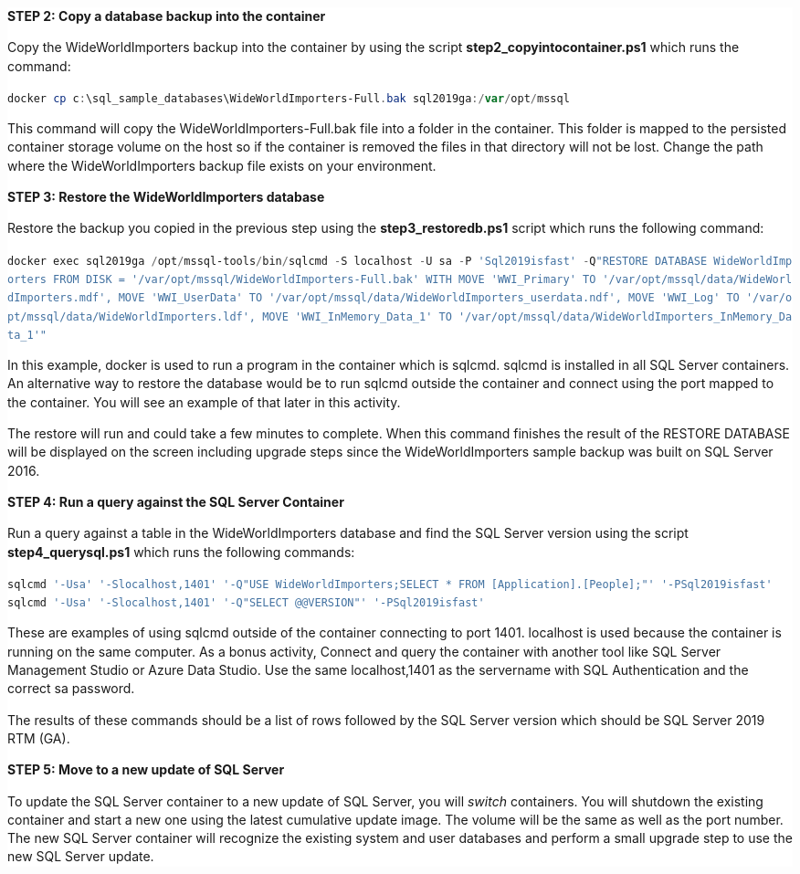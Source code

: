**STEP 2: Copy a database backup into the container**

Copy the WideWorldImporters backup into the container by using the script **step2_copyintocontainer.ps1** which runs the command:

```powershell
docker cp c:\sql_sample_databases\WideWorldImporters-Full.bak sql2019ga:/var/opt/mssql
```
This command will copy the WideWorldImporters-Full.bak file into a folder in the container. This folder is mapped to the persisted container storage volume on the host so if the container is removed the files in that directory will not be lost. Change the path where the WideWorldImporters backup file exists on your environment.

**STEP 3: Restore the WideWorldImporters database**

Restore the backup you copied in the previous step using the **step3_restoredb.ps1** script which runs the following command:

```powershell
docker exec sql2019ga /opt/mssql-tools/bin/sqlcmd -S localhost -U sa -P 'Sql2019isfast' -Q"RESTORE DATABASE WideWorldImporters FROM DISK = '/var/opt/mssql/WideWorldImporters-Full.bak' WITH MOVE 'WWI_Primary' TO '/var/opt/mssql/data/WideWorldImporters.mdf', MOVE 'WWI_UserData' TO '/var/opt/mssql/data/WideWorldImporters_userdata.ndf', MOVE 'WWI_Log' TO '/var/opt/mssql/data/WideWorldImporters.ldf', MOVE 'WWI_InMemory_Data_1' TO '/var/opt/mssql/data/WideWorldImporters_InMemory_Data_1'"
```

In this example, docker is used to run a program in the container which is sqlcmd. sqlcmd is installed in all SQL Server containers. An alternative way to restore the database would be to run sqlcmd outside the container and connect using the port mapped to the container. You will see an example of that later in this activity.

The restore will run and could take a few minutes to complete. When this command finishes the result of the RESTORE DATABASE will be displayed on the screen including upgrade steps since the WideWorldImporters sample backup was built on SQL Server 2016.

**STEP 4: Run a query against the SQL Server Container**

Run a query against a table in the WideWorldImporters database and find the SQL Server version using the script **step4_querysql.ps1** which runs the following commands:


```powershell
sqlcmd '-Usa' '-Slocalhost,1401' '-Q"USE WideWorldImporters;SELECT * FROM [Application].[People];"' '-PSql2019isfast'
sqlcmd '-Usa' '-Slocalhost,1401' '-Q"SELECT @@VERSION"' '-PSql2019isfast'
```

These are examples of using sqlcmd outside of the container connecting to port 1401. localhost is used because the container is running on the same computer. As a bonus activity, Connect and query the container with another tool like SQL Server Management Studio or Azure Data Studio. Use the same localhost,1401 as the servername with SQL Authentication and the correct sa password.

The results of these commands should be a list of rows followed by the SQL Server version which should be SQL Server 2019 RTM (GA).

**STEP 5: Move to a new update of SQL Server**

To update the SQL Server container to a new update of SQL Server, you will *switch* containers. You will shutdown the existing container and start a new one using the latest cumulative update image. The volume will be the same as well as the port number. The new SQL Server container will recognize the existing system and user databases and perform a small upgrade step to use the new SQL Server update.
